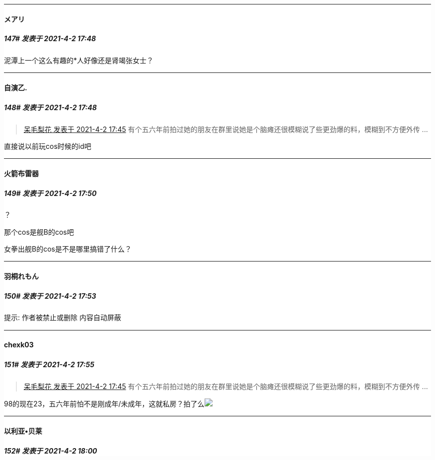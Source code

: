 
*****

####  メアリ  
##### 147#       发表于 2021-4-2 17:48


泥潭上一个这么有趣的*人好像还是肾竭张女士？


*****

####  自演乙.  
##### 148#       发表于 2021-4-2 17:48


<blockquote><a href="httphttps://bbs.saraba1st.com/2b/forum.php?mod=redirect&amp;goto=findpost&amp;pid=50813032&amp;ptid=1996789" target="_blank">呆毛梨花 发表于 2021-4-2 17:45</a>
有个五六年前拍过她的朋友在群里说她是个脑瘫还很模糊说了些更劲爆的料，模糊到不方便外传 ...</blockquote>
直接说以前玩cos时候的id吧


*****

####  火箭布雷器  
##### 149#       发表于 2021-4-2 17:50


？

那个cos是舰B的cos吧

女拳出舰B的cos是不是哪里搞错了什么？


*****

####  羽桐れもん  
##### 150#       发表于 2021-4-2 17:53

提示: 作者被禁止或删除 内容自动屏蔽



*****

####  chexk03  
##### 151#       发表于 2021-4-2 17:55


<blockquote><a href="httphttps://bbs.saraba1st.com/2b/forum.php?mod=redirect&amp;goto=findpost&amp;pid=50813032&amp;ptid=1996789" target="_blank">呆毛梨花 发表于 2021-4-2 17:45</a>
有个五六年前拍过她的朋友在群里说她是个脑瘫还很模糊说了些更劲爆的料，模糊到不方便外传 ...</blockquote>
98的现在23，五六年前怕不是刚成年/未成年，这就私房？拍了么<img src="https://static.saraba1st.com/image/smiley/face2017/044.png" referrerpolicy="no-referrer">


*****

####  以利亚•贝莱  
##### 152#       发表于 2021-4-2 18:00
